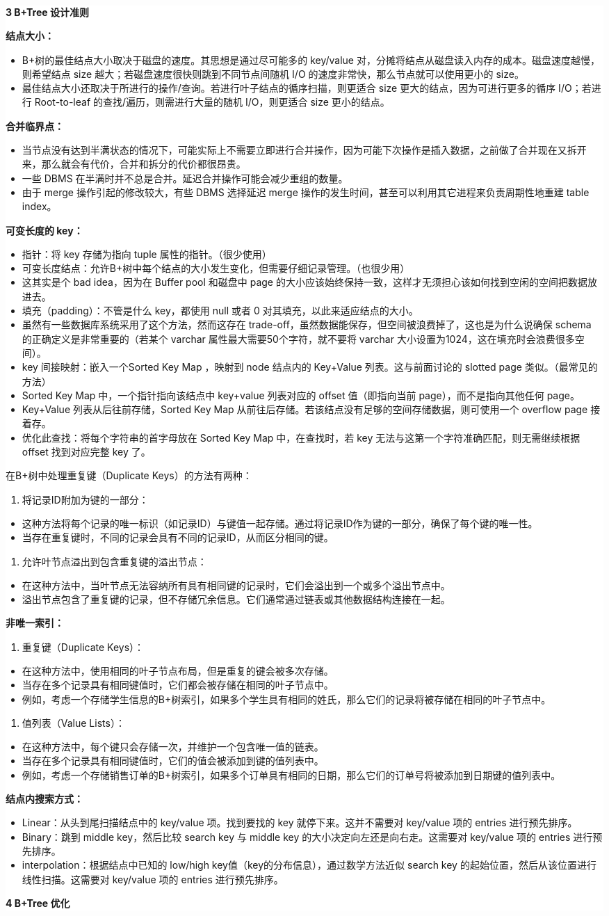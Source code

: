 **3 B+Tree 设计准则**

**结点大小：**

-   B+树的最佳结点大小取决于磁盘的速度。其思想是通过尽可能多的 key/value 对，分摊将结点从磁盘读入内存的成本。磁盘速度越慢，则希望结点 size 越大；若磁盘速度很快则跳到不同节点间随机 I/O 的速度非常快，那么节点就可以使用更小的 size。
-   最佳结点大小还取决于所进行的操作/查询。若进行叶子结点的循序扫描，则更适合 size 更大的结点，因为可进行更多的循序 I/O；若进行 Root-to-leaf 的查找/遍历，则需进行大量的随机 I/O，则更适合 size 更小的结点。

**合并临界点：**

-   当节点没有达到半满状态的情况下，可能实际上不需要立即进行合并操作，因为可能下次操作是插入数据，之前做了合并现在又拆开来，那么就会有代价，合并和拆分的代价都很昂贵。
-   一些 DBMS 在半满时并不总是合并。延迟合并操作可能会减少重组的数量。
-   由于 merge 操作引起的修改较大，有些 DBMS 选择延迟 merge 操作的发生时间，甚至可以利用其它进程来负责周期性地重建 table index。

**可变长度的 key：**

-   指针：将 key 存储为指向 tuple 属性的指针。（很少使用）
-   可变长度结点：允许B+树中每个结点的大小发生变化，但需要仔细记录管理。（也很少用）
-   这其实是个 bad idea，因为在 Buffer pool 和磁盘中 page 的大小应该始终保持一致，这样才无须担心该如何找到空闲的空间把数据放进去。
-   填充（padding）：不管是什么 key，都使用 null 或者 0 对其填充，以此来适应结点的大小。
-   虽然有一些数据库系统采用了这个方法，然而这存在 trade-off，虽然数据能保存，但空间被浪费掉了，这也是为什么说确保 schema 的正确定义是非常重要的（若某个 varchar 属性最大需要50个字符，就不要将 varchar 大小设置为1024，这在填充时会浪费很多空间）。
-   key 间接映射：嵌入一个Sorted Key Map ，映射到 node 结点内的 Key+Value 列表。这与前面讨论的 slotted page 类似。（最常见的方法）
-   Sorted Key Map 中，一个指针指向该结点中 key+value 列表对应的 offset 值（即指向当前 page），而不是指向其他任何 page。
-   Key+Value 列表从后往前存储，Sorted Key Map 从前往后存储。若该结点没有足够的空间存储数据，则可使用一个 overflow page 接着存。
-   优化此查找：将每个字符串的首字母放在 Sorted Key Map 中，在查找时，若 key 无法与这第一个字符准确匹配，则无需继续根据 offset 找到对应完整 key 了。

在B+树中处理重复键（Duplicate Keys）的方法有两种：

1.  将记录ID附加为键的一部分：
-   这种方法将每个记录的唯一标识（如记录ID）与键值一起存储。通过将记录ID作为键的一部分，确保了每个键的唯一性。
-   当存在重复键时，不同的记录会具有不同的记录ID，从而区分相同的键。
1.  允许叶节点溢出到包含重复键的溢出节点：
-   在这种方法中，当叶节点无法容纳所有具有相同键的记录时，它们会溢出到一个或多个溢出节点中。
-   溢出节点包含了重复键的记录，但不存储冗余信息。它们通常通过链表或其他数据结构连接在一起。

**非唯一索引：**

1.  重复键（Duplicate Keys）：
-   在这种方法中，使用相同的叶子节点布局，但是重复的键会被多次存储。
-   当存在多个记录具有相同键值时，它们都会被存储在相同的叶子节点中。
-   例如，考虑一个存储学生信息的B+树索引，如果多个学生具有相同的姓氏，那么它们的记录将被存储在相同的叶子节点中。
1.  值列表（Value Lists）：
-   在这种方法中，每个键只会存储一次，并维护一个包含唯一值的链表。
-   当存在多个记录具有相同键值时，它们的值会被添加到键的值列表中。
-   例如，考虑一个存储销售订单的B+树索引，如果多个订单具有相同的日期，那么它们的订单号将被添加到日期键的值列表中。

**结点内搜索方式：**

-   Linear：从头到尾扫描结点中的 key/value 项。找到要找的 key 就停下来。这并不需要对 key/value 项的 entries 进行预先排序。
-   Binary：跳到 middle key，然后比较 search key 与 middle key 的大小决定向左还是向右走。这需要对 key/value 项的 entries 进行预先排序。
-   interpolation：根据结点中已知的 low/high key值（key的分布信息），通过数学方法近似 search key 的起始位置，然后从该位置进行线性扫描。这需要对 key/value 项的 entries 进行预先排序。

**4 B+Tree 优化**
